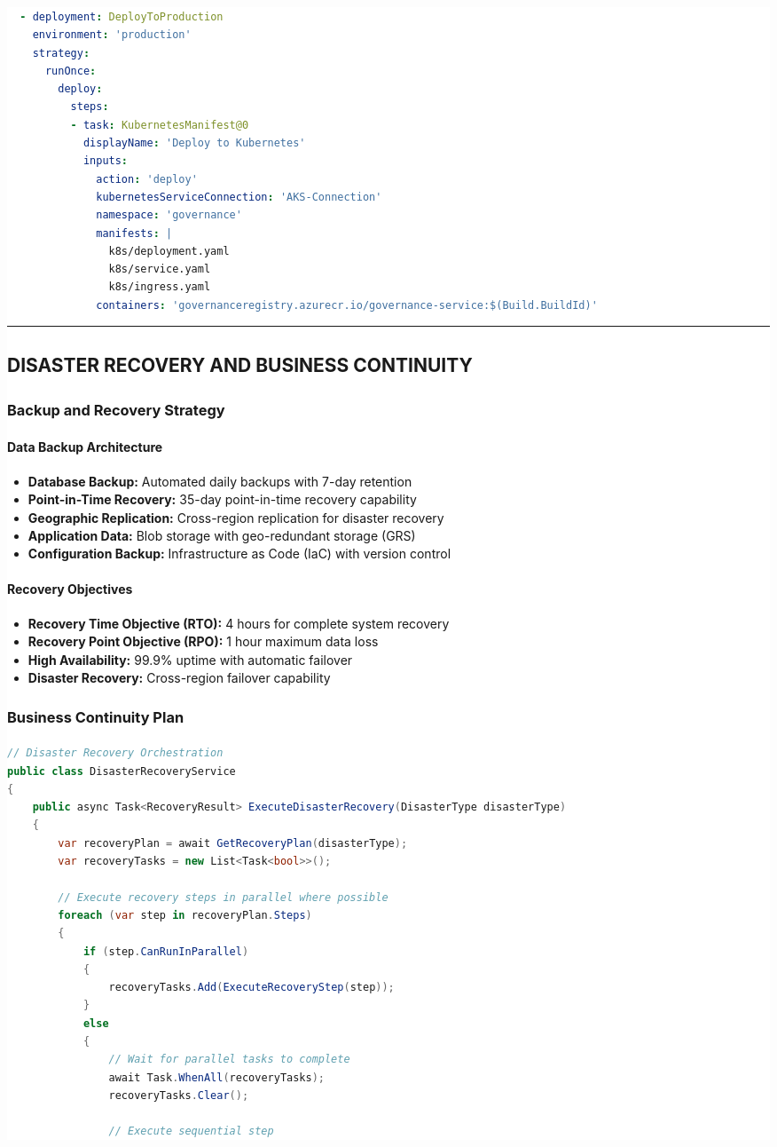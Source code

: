 ```yaml
  - deployment: DeployToProduction
    environment: 'production'
    strategy:
      runOnce:
        deploy:
          steps:
          - task: KubernetesManifest@0
            displayName: 'Deploy to Kubernetes'
            inputs:
              action: 'deploy'
              kubernetesServiceConnection: 'AKS-Connection'
              namespace: 'governance'
              manifests: |
                k8s/deployment.yaml
                k8s/service.yaml
                k8s/ingress.yaml
              containers: 'governanceregistry.azurecr.io/governance-service:$(Build.BuildId)'
```

---

## DISASTER RECOVERY AND BUSINESS CONTINUITY

### **Backup and Recovery Strategy**

#### **Data Backup Architecture**
- **Database Backup:** Automated daily backups with 7-day retention
- **Point-in-Time Recovery:** 35-day point-in-time recovery capability
- **Geographic Replication:** Cross-region replication for disaster recovery
- **Application Data:** Blob storage with geo-redundant storage (GRS)
- **Configuration Backup:** Infrastructure as Code (IaC) with version control

#### **Recovery Objectives**
- **Recovery Time Objective (RTO):** 4 hours for complete system recovery
- **Recovery Point Objective (RPO):** 1 hour maximum data loss
- **High Availability:** 99.9% uptime with automatic failover
- **Disaster Recovery:** Cross-region failover capability

### **Business Continuity Plan**
```csharp
// Disaster Recovery Orchestration
public class DisasterRecoveryService
{
    public async Task<RecoveryResult> ExecuteDisasterRecovery(DisasterType disasterType)
    {
        var recoveryPlan = await GetRecoveryPlan(disasterType);
        var recoveryTasks = new List<Task<bool>>();
        
        // Execute recovery steps in parallel where possible
        foreach (var step in recoveryPlan.Steps)
        {
            if (step.CanRunInParallel)
            {
                recoveryTasks.Add(ExecuteRecoveryStep(step));
            }
            else
            {
                // Wait for parallel tasks to complete
                await Task.WhenAll(recoveryTasks);
                recoveryTasks.Clear();
                
                // Execute sequential step
```